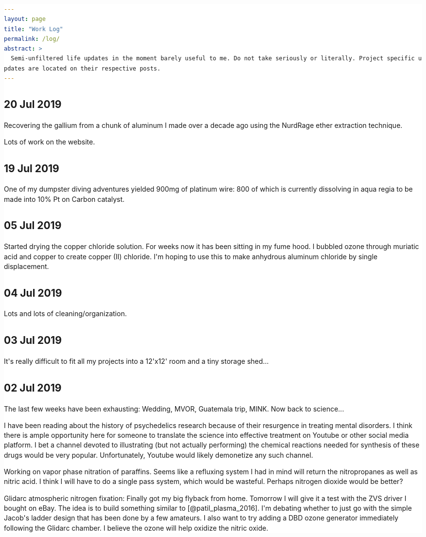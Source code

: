 ```yaml
---
layout: page
title: "Work Log"
permalink: /log/
abstract: >
  Semi-unfiltered life updates in the moment barely useful to me. Do not take seriously or literally. Project specific updates are located on their respective posts.
---
```


## 20 Jul 2019
Recovering the gallium from a chunk of aluminum I made over a decade ago using the NurdRage ether extraction technique.

Lots of work on the website.

## 19 Jul 2019
One of my dumpster diving adventures yielded 900mg of platinum wire: 800 of which is currently dissolving in aqua regia to be made into 10% Pt on Carbon catalyst.

## 05 Jul 2019
Started drying the copper chloride solution. For weeks now it has been sitting in my fume hood. I bubbled ozone through muriatic acid and copper to create copper (II) chloride. I'm hoping to use this to make anhydrous aluminum chloride by single displacement.

## 04 Jul 2019
Lots and lots of cleaning/organization.

## 03 Jul 2019
It's really difficult to fit all my projects into a 12'x12' room and a tiny storage shed...

## 02 Jul 2019
The last few weeks have been exhausting: Wedding, MVOR, Guatemala trip, MINK. Now back to science...

I have been reading about the history of psychedelics research because of their resurgence in treating mental disorders. I think there is ample opportunity here for someone to translate the science into effective treatment on Youtube or other social media platform. I bet a channel devoted to illustrating (but not actually performing) the chemical reactions needed for synthesis of these drugs would be very popular. Unfortunately, Youtube would likely demonetize any such channel.

Working on vapor phase nitration of paraffins. Seems like a refluxing system I had in mind will return the nitropropanes as well as nitric acid. I think I will have to do a single pass system, which would be wasteful. Perhaps nitrogen dioxide would be better?

Glidarc atmospheric nitrogen fixation: Finally got my big flyback from home. Tomorrow I will give it a test with the ZVS driver I bought on eBay. The idea is to build something similar to [@patil_plasma_2016]. I'm debating whether to just go with the simple Jacob's ladder design that has been done by a few amateurs. I also want to try adding a DBD ozone generator immediately following the Glidarc chamber. I believe the ozone will help oxidize the nitric oxide.


[^1]: 18+ hr fast + fermentable fiber + high protein + vegetables: Testing the effect of fiber consumption on tolerability of intermittent fasting
[^2]: 500ml milk + 30g whey protein + creatine, ALCAR, NAC, TMG, citrulline, beta alanine, taurine, agmatine, ornithine, vit C, Mg, K, Zn, potato starch
[primary alcohol catalysis]: {{ site.url }}{% link _posts/2018-03-26-primary-alcohol-catalysis.md %}
[nitric acid production]: {{ site.url }}{% link _posts/2018-03-26-nitric-acid.md %}
[page]: {{ site.url }}{% link _posts/2017-08-30-AI-research.md %}#journal
